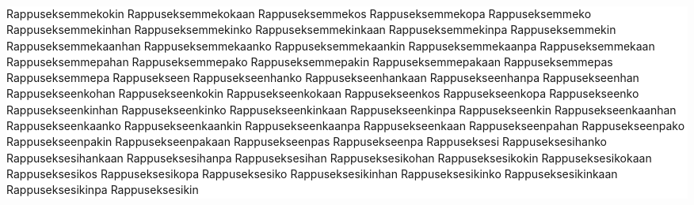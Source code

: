 Rappuseksemmekokin
Rappuseksemmekokaan
Rappuseksemmekos
Rappuseksemmekopa
Rappuseksemmeko
Rappuseksemmekinhan
Rappuseksemmekinko
Rappuseksemmekinkaan
Rappuseksemmekinpa
Rappuseksemmekin
Rappuseksemmekaanhan
Rappuseksemmekaanko
Rappuseksemmekaankin
Rappuseksemmekaanpa
Rappuseksemmekaan
Rappuseksemmepahan
Rappuseksemmepako
Rappuseksemmepakin
Rappuseksemmepakaan
Rappuseksemmepas
Rappuseksemmepa
Rappusekseen
Rappusekseenhanko
Rappusekseenhankaan
Rappusekseenhanpa
Rappusekseenhan
Rappusekseenkohan
Rappusekseenkokin
Rappusekseenkokaan
Rappusekseenkos
Rappusekseenkopa
Rappusekseenko
Rappusekseenkinhan
Rappusekseenkinko
Rappusekseenkinkaan
Rappusekseenkinpa
Rappusekseenkin
Rappusekseenkaanhan
Rappusekseenkaanko
Rappusekseenkaankin
Rappusekseenkaanpa
Rappusekseenkaan
Rappusekseenpahan
Rappusekseenpako
Rappusekseenpakin
Rappusekseenpakaan
Rappusekseenpas
Rappusekseenpa
Rappuseksesi
Rappuseksesihanko
Rappuseksesihankaan
Rappuseksesihanpa
Rappuseksesihan
Rappuseksesikohan
Rappuseksesikokin
Rappuseksesikokaan
Rappuseksesikos
Rappuseksesikopa
Rappuseksesiko
Rappuseksesikinhan
Rappuseksesikinko
Rappuseksesikinkaan
Rappuseksesikinpa
Rappuseksesikin
